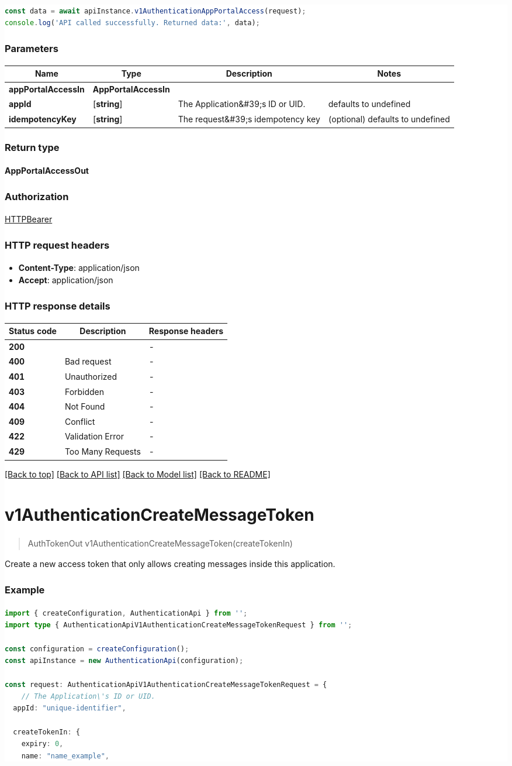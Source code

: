 ```typescript
const data = await apiInstance.v1AuthenticationAppPortalAccess(request);
console.log('API called successfully. Returned data:', data);
```


### Parameters

Name | Type | Description  | Notes
------------- | ------------- | ------------- | -------------
 **appPortalAccessIn** | **AppPortalAccessIn**|  |
 **appId** | [**string**] | The Application\&#39;s ID or UID. | defaults to undefined
 **idempotencyKey** | [**string**] | The request\&#39;s idempotency key | (optional) defaults to undefined


### Return type

**AppPortalAccessOut**

### Authorization

[HTTPBearer](README.md#HTTPBearer)

### HTTP request headers

 - **Content-Type**: application/json
 - **Accept**: application/json


### HTTP response details
| Status code | Description | Response headers |
|-------------|-------------|------------------|
**200** |  |  -  |
**400** | Bad request |  -  |
**401** | Unauthorized |  -  |
**403** | Forbidden |  -  |
**404** | Not Found |  -  |
**409** | Conflict |  -  |
**422** | Validation Error |  -  |
**429** | Too Many Requests |  -  |

[[Back to top]](#) [[Back to API list]](README.md#documentation-for-api-endpoints) [[Back to Model list]](README.md#documentation-for-models) [[Back to README]](README.md)

# **v1AuthenticationCreateMessageToken**
> AuthTokenOut v1AuthenticationCreateMessageToken(createTokenIn)

Create a new access token that only allows creating messages inside this application.

### Example


```typescript
import { createConfiguration, AuthenticationApi } from '';
import type { AuthenticationApiV1AuthenticationCreateMessageTokenRequest } from '';

const configuration = createConfiguration();
const apiInstance = new AuthenticationApi(configuration);

const request: AuthenticationApiV1AuthenticationCreateMessageTokenRequest = {
    // The Application\'s ID or UID.
  appId: "unique-identifier",
  
  createTokenIn: {
    expiry: 0,
    name: "name_example",
```